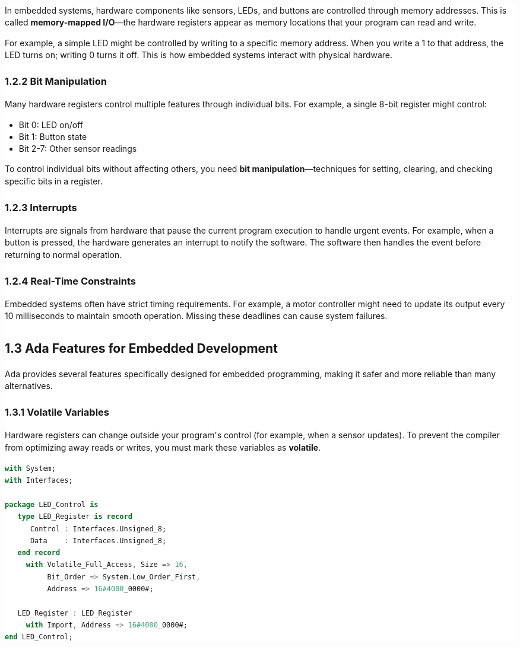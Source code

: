 In embedded systems, hardware components like sensors, LEDs, and buttons are controlled through memory addresses. This is called **memory-mapped I/O**—the hardware registers appear as memory locations that your program can read and write.

For example, a simple LED might be controlled by writing to a specific memory address. When you write a 1 to that address, the LED turns on; writing 0 turns it off. This is how embedded systems interact with physical hardware.

### 1.2.2 Bit Manipulation

Many hardware registers control multiple features through individual bits. For example, a single 8-bit register might control:
- Bit 0: LED on/off
- Bit 1: Button state
- Bit 2-7: Other sensor readings

To control individual bits without affecting others, you need **bit manipulation**—techniques for setting, clearing, and checking specific bits in a register.

### 1.2.3 Interrupts

Interrupts are signals from hardware that pause the current program execution to handle urgent events. For example, when a button is pressed, the hardware generates an interrupt to notify the software. The software then handles the event before returning to normal operation.

### 1.2.4 Real-Time Constraints

Embedded systems often have strict timing requirements. For example, a motor controller might need to update its output every 10 milliseconds to maintain smooth operation. Missing these deadlines can cause system failures.

## 1.3 Ada Features for Embedded Development

Ada provides several features specifically designed for embedded programming, making it safer and more reliable than many alternatives.

### 1.3.1 Volatile Variables

Hardware registers can change outside your program's control (for example, when a sensor updates). To prevent the compiler from optimizing away reads or writes, you must mark these variables as **volatile**.

```ada
with System;
with Interfaces;

package LED_Control is
   type LED_Register is record
      Control : Interfaces.Unsigned_8;
      Data    : Interfaces.Unsigned_8;
   end record
     with Volatile_Full_Access, Size => 16,
          Bit_Order => System.Low_Order_First,
          Address => 16#4000_0000#;

   LED_Register : LED_Register
     with Import, Address => 16#4000_0000#;
end LED_Control;
```
